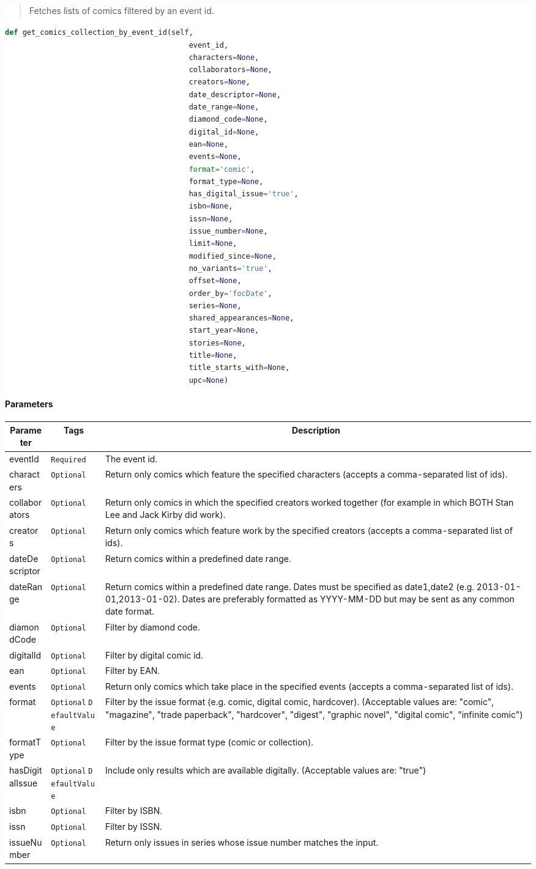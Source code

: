 > Fetches lists of comics filtered by an event id.

```python
def get_comics_collection_by_event_id(self,
                                          event_id,
                                          characters=None,
                                          collaborators=None,
                                          creators=None,
                                          date_descriptor=None,
                                          date_range=None,
                                          diamond_code=None,
                                          digital_id=None,
                                          ean=None,
                                          events=None,
                                          format='comic',
                                          format_type=None,
                                          has_digital_issue='true',
                                          isbn=None,
                                          issn=None,
                                          issue_number=None,
                                          limit=None,
                                          modified_since=None,
                                          no_variants='true',
                                          offset=None,
                                          order_by='focDate',
                                          series=None,
                                          shared_appearances=None,
                                          start_year=None,
                                          stories=None,
                                          title=None,
                                          title_starts_with=None,
                                          upc=None)
```

#### Parameters

| Parameter | Tags | Description |
|-----------|------|-------------|
| eventId |  ``` Required ```  | The event id. |
| characters |  ``` Optional ```  | Return only comics which feature the specified characters (accepts a comma-separated list of ids). |
| collaborators |  ``` Optional ```  | Return only comics in which the specified creators worked together (for example in which BOTH Stan Lee and Jack Kirby did work). |
| creators |  ``` Optional ```  | Return only comics which feature work by the specified creators (accepts a comma-separated list of ids). |
| dateDescriptor |  ``` Optional ```  | Return comics within a predefined date range. |
| dateRange |  ``` Optional ```  | Return comics within a predefined date range.  Dates must be specified as date1,date2 (e.g. 2013-01-01,2013-01-02).  Dates are preferably formatted as YYYY-MM-DD but may be sent as any common date format. |
| diamondCode |  ``` Optional ```  | Filter by diamond code. |
| digitalId |  ``` Optional ```  | Filter by digital comic id. |
| ean |  ``` Optional ```  | Filter by EAN. |
| events |  ``` Optional ```  | Return only comics which take place in the specified events (accepts a comma-separated list of ids). |
| format |  ``` Optional ```  ``` DefaultValue ```  | Filter by the issue format (e.g. comic, digital comic, hardcover). (Acceptable values are: "comic", "magazine", "trade paperback", "hardcover", "digest", "graphic novel", "digital comic", "infinite comic") |
| formatType |  ``` Optional ```  | Filter by the issue format type (comic or collection). |
| hasDigitalIssue |  ``` Optional ```  ``` DefaultValue ```  | Include only results which are available digitally. (Acceptable values are: "true") |
| isbn |  ``` Optional ```  | Filter by ISBN. |
| issn |  ``` Optional ```  | Filter by ISSN. |
| issueNumber |  ``` Optional ```  | Return only issues in series whose issue number matches the input. |